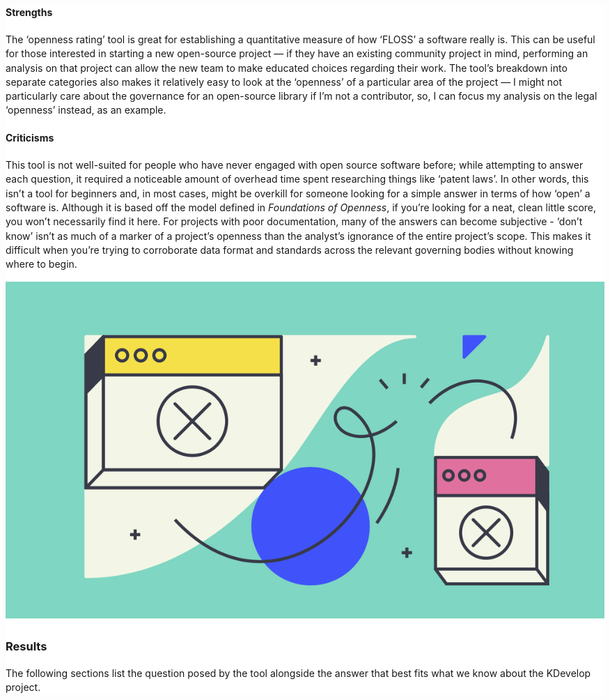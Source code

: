 #### Strengths ####

The ‘openness rating’ tool is great for establishing a quantitative measure of how ‘FLOSS’ a software really is. This can be useful for those interested in starting a new open-source project — if they have an existing community project in mind, performing an analysis on that project can allow the new team to make educated choices regarding their work. The tool’s breakdown into separate categories also makes it relatively easy to look at the ‘openness’ of a particular area of the project — I might not particularly care about the governance for an open-source library if I’m not a contributor, so, I can focus my analysis on the legal ‘openness’ instead, as an example.

#### Criticisms ####

This tool is not well-suited for people who have never engaged with open source software before; while attempting to answer each question, it required a noticeable amount of overhead time spent researching things like ‘patent laws’. In other words, this isn’t a tool for beginners and, in most cases, might be overkill for someone looking for a simple answer in terms of how ‘open’ a software is. Although it is based off the model defined in *Foundations of Openness*, if you’re looking for a neat, clean little score, you won’t necessarily find it here. For projects with poor documentation, many of the answers can become subjective - ‘don’t know’ isn’t as much of a marker of a project’s openness than the analyst’s ignorance of the entire project’s scope. This makes it difficult when you’re trying to corroborate data format and standards across the relevant governing bodies without knowing where to begin.

![Abstract image representing missed connections.](/assets/images/posts/commarchreport/abstract-no-connection.png)

### Results ###

The following sections list the question posed by the tool alongside the answer that best fits what we know about the KDevelop project.

